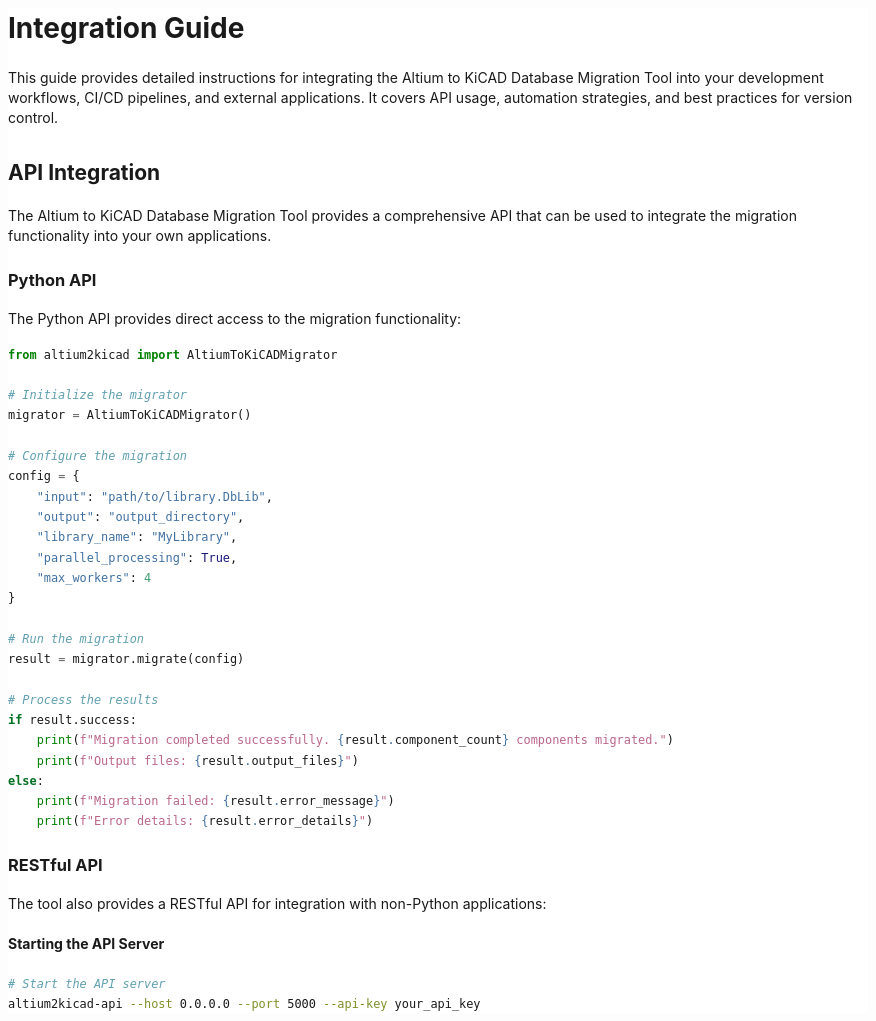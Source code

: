 # Integration Guide

This guide provides detailed instructions for integrating the Altium to KiCAD Database Migration Tool into your development workflows, CI/CD pipelines, and external applications. It covers API usage, automation strategies, and best practices for version control.

## API Integration

The Altium to KiCAD Database Migration Tool provides a comprehensive API that can be used to integrate the migration functionality into your own applications.

### Python API

The Python API provides direct access to the migration functionality:

```python
from altium2kicad import AltiumToKiCADMigrator

# Initialize the migrator
migrator = AltiumToKiCADMigrator()

# Configure the migration
config = {
    "input": "path/to/library.DbLib",
    "output": "output_directory",
    "library_name": "MyLibrary",
    "parallel_processing": True,
    "max_workers": 4
}

# Run the migration
result = migrator.migrate(config)

# Process the results
if result.success:
    print(f"Migration completed successfully. {result.component_count} components migrated.")
    print(f"Output files: {result.output_files}")
else:
    print(f"Migration failed: {result.error_message}")
    print(f"Error details: {result.error_details}")
```

### RESTful API

The tool also provides a RESTful API for integration with non-Python applications:

#### Starting the API Server

```bash
# Start the API server
altium2kicad-api --host 0.0.0.0 --port 5000 --api-key your_api_key
```
